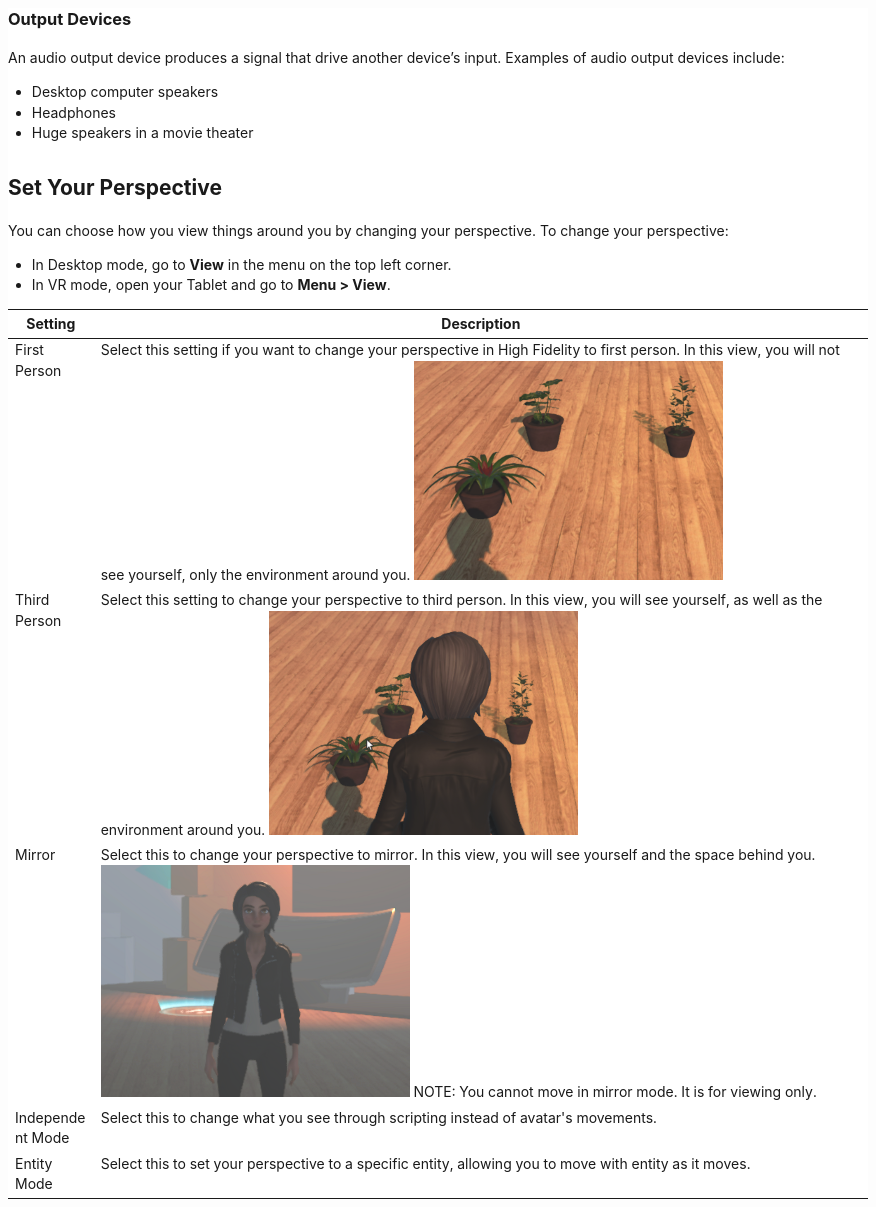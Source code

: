 ### Output Devices
An audio output device produces a signal that drive another device’s input. Examples of audio output devices include:

* Desktop computer speakers
* Headphones
* Huge speakers in a movie theater

## Set Your Perspective

You can choose how you view things around you by changing your perspective. To change your perspective: 

*  In Desktop mode, go to **View** in the menu on the top left corner. 
* In VR mode, open your Tablet and go to **Menu > View**.

| Setting                        | Description                                                  |
| ------------------------------ | ------------------------------------------------------------ |
| First Person                   | Select this setting if you want to change your perspective in High Fidelity to first person. In this view, you will not see yourself, only the environment around you. ![](first-person.png) |
| Third Person                   | Select this setting to change your perspective to third person. In this view, you will see yourself, as well as the environment around you. ![](third-person.png) |
| Mirror                         | Select this to change your perspective to mirror. In this view, you will see yourself and the space behind you. ![](mirror.png) NOTE: You cannot move in mirror mode. It is for viewing only. |
| Independent Mode               | Select this to change what you see through scripting instead of avatar's movements. |
| Entity Mode                    | Select this to set your perspective to a specific entity, allowing you to move with entity as it moves. |
